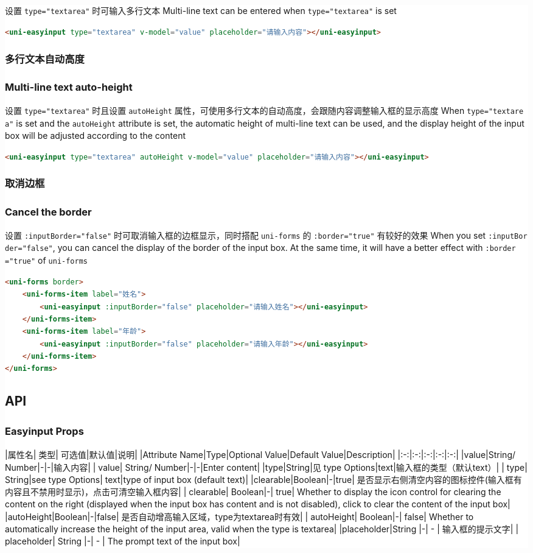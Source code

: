 设置 `type="textarea"` 时可输入多行文本
Multi-line text can be entered when `type="textarea"` is set

```html
<uni-easyinput type="textarea" v-model="value" placeholder="请输入内容"></uni-easyinput>
```

### 多行文本自动高度
### Multi-line text auto-height

设置 `type="textarea"` 时且设置 `autoHeight` 属性，可使用多行文本的自动高度，会跟随内容调整输入框的显示高度
When `type="textarea"` is set and the `autoHeight` attribute is set, the automatic height of multi-line text can be used, and the display height of the input box will be adjusted according to the content

```html
<uni-easyinput type="textarea" autoHeight v-model="value" placeholder="请输入内容"></uni-easyinput>
```

### 取消边框
### Cancel the border

设置 `:inputBorder="false"` 时可取消输入框的边框显示，同时搭配 `uni-forms` 的 `:border="true"` 有较好的效果
When you set `:inputBorder="false"`, you can cancel the display of the border of the input box. At the same time, it will have a better effect with `:border="true"` of `uni-forms`

```html
<uni-forms border>
	<uni-forms-item label="姓名">
		<uni-easyinput :inputBorder="false" placeholder="请输入姓名"></uni-easyinput>
	</uni-forms-item>
	<uni-forms-item label="年龄">
		<uni-easyinput :inputBorder="false" placeholder="请输入年龄"></uni-easyinput>
	</uni-forms-item>
</uni-forms>
```


## API

### Easyinput Props

|属性名| 类型|	可选值|默认值|说明|
|Attribute Name|Type|Optional Value|Default Value|Description|
|:-:|:-:|:-:|:-:|:-:|
|value|String/ Number|-|-|输入内容|
| value| String/ Number|-|-|Enter content|
|type|String|见 type Options|text|输入框的类型（默认text）|
| type| String|see type Options| text|type of input box (default text)|
|clearable|Boolean|-|true| 是否显示右侧清空内容的图标控件(输入框有内容且不禁用时显示)，点击可清空输入框内容|
| clearable| Boolean|-| true| Whether to display the icon control for clearing the content on the right (displayed when the input box has content and is not disabled), click to clear the content of the input box|
|autoHeight|Boolean|-|false|	是否自动增高输入区域，type为textarea时有效|
| autoHeight| Boolean|-| false| Whether to automatically increase the height of the input area, valid when the type is textarea|
|placeholder|String |-| - |	输入框的提示文字|
| placeholder| String |-| - | The prompt text of the input box|